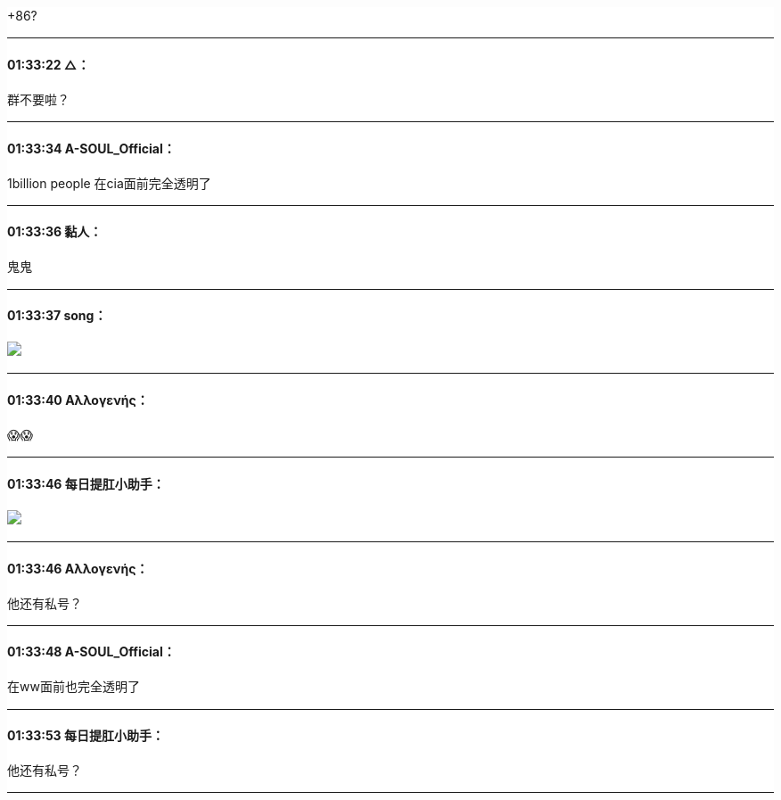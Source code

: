 +86?

*****

#### 01:33:22  △：

群不要啦？

*****

#### 01:33:34  A-SOUL_Official：

1billion people 在cia面前完全透明了

*****

#### 01:33:36  黏人：

鬼鬼

*****

#### 01:33:37  song：

![](http://gchat.qpic.cn/gchatpic_new/406129465/3959642106-2443602755-23744EB56D68397EE73D3B819532AA2A/0?term=2")

*****

#### 01:33:40  Αλλογενής：

😱😱

*****

#### 01:33:46  每日提肛小助手：

![](http://gchat.qpic.cn/gchatpic_new/2625239949/3959642106-2657256882-5728EB0FC80AA32C2B02762E44F9C2B0/0?term=2")

*****

#### 01:33:46  Αλλογενής：

他还有私号？

*****

#### 01:33:48  A-SOUL_Official：

在ww面前也完全透明了

*****

#### 01:33:53  每日提肛小助手：

他还有私号？

*****
